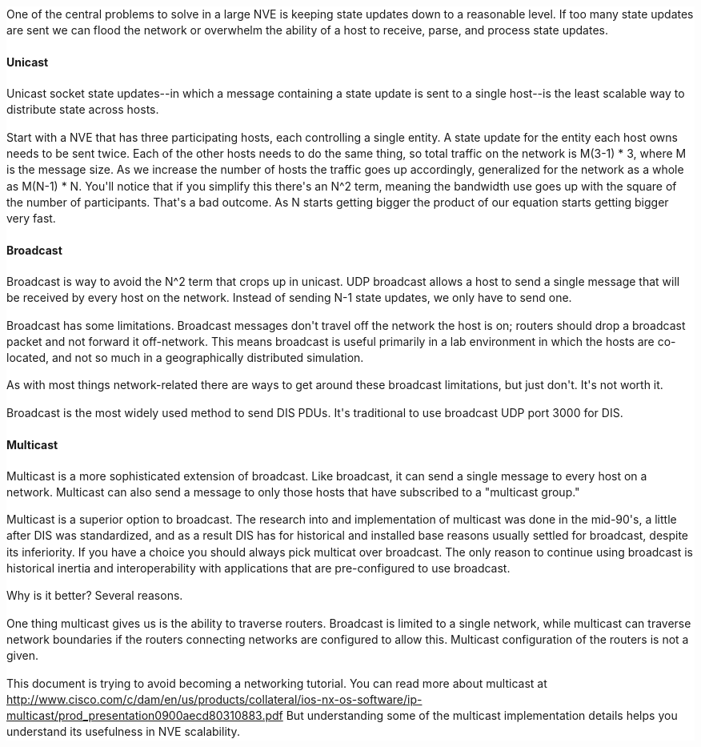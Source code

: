 One of the central problems to solve in a large NVE is keeping state updates down to a reasonable level. If too many state updates are sent we can flood the network or overwhelm the ability of a host to receive, parse, and process state updates.

#### Unicast

Unicast socket state updates--in which a message containing a state update is sent to a single host--is the least scalable way to distribute state across hosts.

Start with a NVE that has three participating hosts, each controlling a single entity. A state update for the entity each host owns needs to be sent twice. Each of the other hosts needs to do the same thing, so total traffic on the network is M(3-1) * 3, where M is the message size. As we increase the number of hosts the traffic goes up accordingly, generalized for the network as a whole as M(N-1) * N. You'll notice that if you simplify this there's an N^2 term, meaning the bandwidth use goes up with the square of the number of participants. That's a bad outcome. As N starts getting bigger the product of our equation starts getting bigger very fast.

#### Broadcast

Broadcast is way to avoid the N^2 term that crops up in unicast. UDP broadcast allows a host to send a single message that will be received by every host on the network. Instead of sending N-1 state updates, we only have to send one.

Broadcast has some limitations. Broadcast messages don't travel off the network the host is on; routers should drop a broadcast packet and not forward it off-network. This means broadcast is useful primarily in a lab environment in which the hosts are co-located, and not so much in a geographically distributed simulation.

As with most things network-related there are ways to get around these broadcast limitations, but just don't. It's not worth it.

Broadcast is the most widely used method to send DIS PDUs. It's traditional to use broadcast UDP port 3000 for DIS.

#### Multicast

Multicast is a more sophisticated extension of broadcast. Like broadcast, it can send a single message to every host on a network. Multicast can also send a message to only those hosts that have subscribed to a "multicast group."

Multicast is a superior option to broadcast. The research into and implementation of multicast was done in the mid-90's, a little after DIS was standardized, and as a result DIS has for historical and installed base reasons usually settled for broadcast, despite its inferiority. If you have a choice you should always pick multicat over broadcast. The only reason to continue using broadcast is historical inertia and interoperability with applications that are pre-configured to use broadcast.

Why is it better? Several reasons.

One thing multicast gives us is the ability to traverse routers. Broadcast is limited to a single network, while multicast can traverse network boundaries if the routers connecting networks are configured to allow this. Multicast configuration of the routers is not a given.

This document is trying to avoid becoming a networking tutorial.  You can read more about multicast at <a href="http://www.cisco.com/c/dam/en/us/products/collateral/ios-nx-os-software/ip-multicast/prod_presentation0900aecd80310883.pdf">http://www.cisco.com/c/dam/en/us/products/collateral/ios-nx-os-software/ip-multicast/prod_presentation0900aecd80310883.pdf</a> But understanding some of the multicast implementation details helps you understand its usefulness in NVE scalability.
